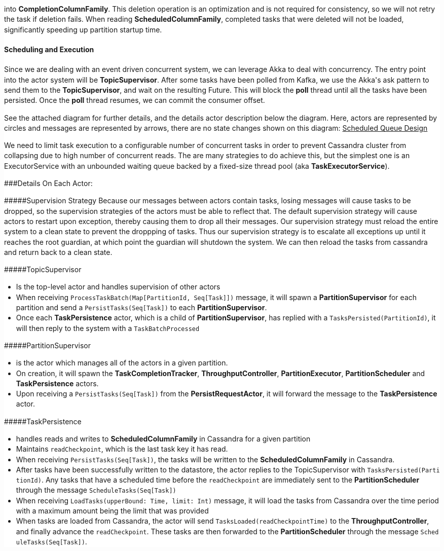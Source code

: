 into **CompletionColumnFamily**. This deletion operation is an optimization and is not required for consistency, so we will not retry the task if deletion fails. When reading **ScheduledColumnFamily**, completed tasks that were deleted will not be loaded, significantly speeding up partition startup time.

#### Scheduling and Execution
Since we are dealing with an event driven concurrent system, we can leverage Akka to deal with concurrency. The entry point into the actor system will be **TopicSupervisor**. After some tasks have been polled from Kafka, we use the Akka's ask pattern to send them to the **TopicSupervisor**, and wait on the resulting Future. This will block the **poll** thread until
all the tasks have been persisted. Once the **poll** thread resumes, we can commit the consumer offset.

See the attached diagram for further details, and the details actor description below the diagram. Here, actors are represented by circles and messages are represented by arrows, there are no state changes shown on this diagram: [Scheduled Queue Design](scheduler-actor-diagram.png)

We need to limit task execution to a configurable number of concurrent tasks in order to prevent Cassandra cluster from collapsing due to high number of concurrent reads. The are many strategies to do achieve this, but the simplest one is an ExecutorService with an unbounded waiting queue backed by a fixed-size thread pool (aka **TaskExecutorService**).

###Details On Each Actor:

#####Supervision Strategy
Because our messages between actors contain tasks, losing messages will cause tasks to be dropped, so the supervision strategies of the actors must be able to reflect that. The default supervision strategy will cause actors to restart upon exception, thereby causing them to drop all their messages. Our supervision strategy must reload the entire system to a clean state to prevent the droppping of tasks. Thus our supervision strategy is to escalate all exceptions up until it reaches the root guardian, at which point the guardian will shutdown the system. We can then reload the tasks from cassandra and return back to a clean state.

#####TopicSupervisor
* Is the top-level actor and handles supervision of other actors
* When receiving `ProcessTaskBatch(Map[PartitionId, Seq[Task]])` message, it will spawn a **PartitionSupervisor** for each partition and send a `PersistTasks(Seq[Task])` to each **PartitionSupervisor**. 
* Once each **TaskPersistence** actor, which is a child of **PartitionSupervisor**, has replied with a `TasksPersisted(PartitionId)`, it will then reply to the system with a `TaskBatchProcessed`
 
#####PartitionSupervisor 
* is the actor which manages all of the actors in a given partition. 
* On creation, it will spawn the **TaskCompletionTracker**, **ThroughputController**, **PartitionExecutor**, **PartitionScheduler** and **TaskPersistence** actors.
* Upon receiving a `PersistTasks(Seq[Task])` from the **PersistRequestActor**, it will forward the message to the **TaskPersistence** actor.

#####TaskPersistence 
* handles reads and writes to **ScheduledColumnFamily** in Cassandra for a given partition
* Maintains `readCheckpoint`, which is the last task key it has read.
* When receiving `PersistTasks(Seq[Task])`, the tasks will be written to the **ScheduledColumnFamily** in Cassandra.
* After tasks have been successfully written to the datastore, the actor replies to the TopicSupervisor with `TasksPersisted(PartitionId)`. Any tasks that have a scheduled time before the `readCheckpoint` are immediately sent to the **PartitionScheduler** through the message `ScheduleTasks(Seq[Task])`
* When receiving `LoadTasks(upperBound: Time, limit: Int)` message, it will load the tasks from Cassandra over the time period with a maximum amount being the limit that was provided
* When tasks are loaded from Cassandra, the actor will send `TasksLoaded(readCheckpointTime)` to the **ThroughputController**, and finally advance the `readCheckpoint`. These tasks are then forwarded to the **PartitionScheduler** through the message `ScheduleTasks(Seq[Task])`.
